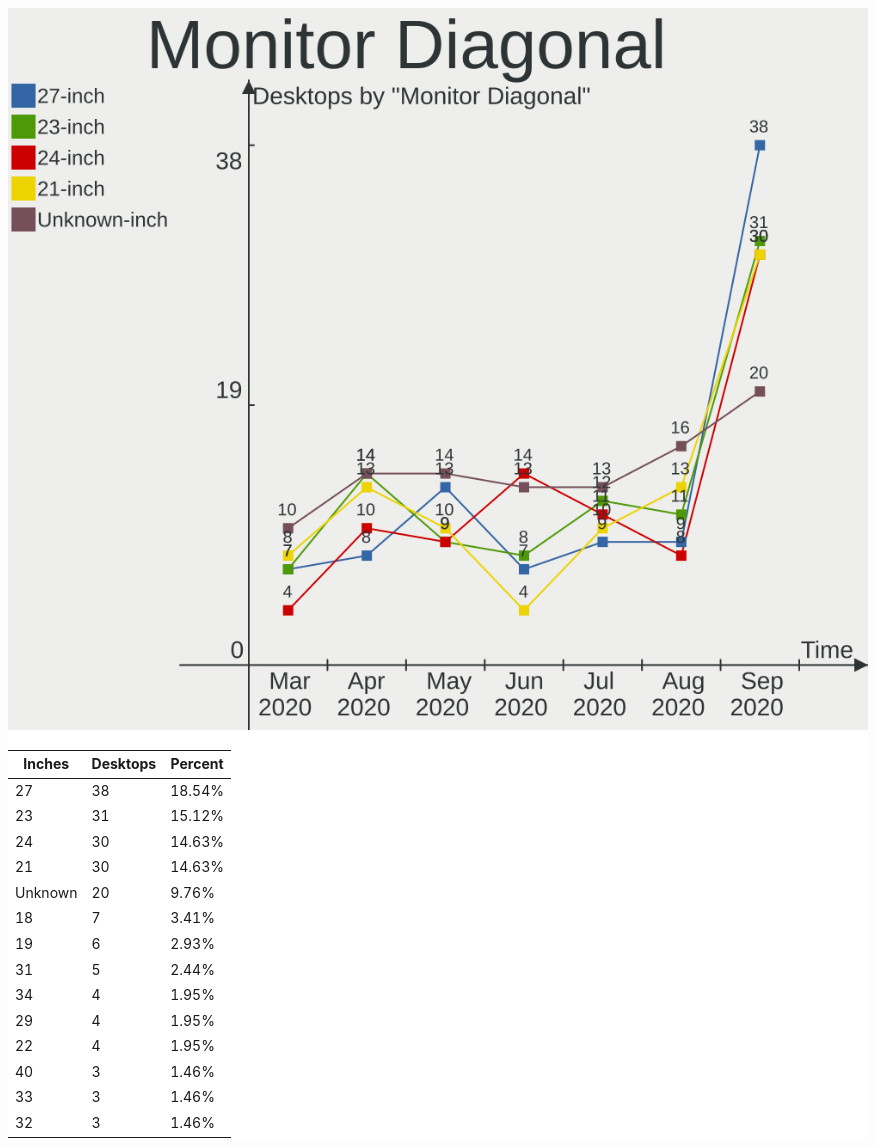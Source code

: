 ![Monitor Diagonal](./images/line_chart/mon_diagonal.svg)

| Inches  | Desktops | Percent |
|---------|----------|---------|
| 27      | 38       | 18.54%  |
| 23      | 31       | 15.12%  |
| 24      | 30       | 14.63%  |
| 21      | 30       | 14.63%  |
| Unknown | 20       | 9.76%   |
| 18      | 7        | 3.41%   |
| 19      | 6        | 2.93%   |
| 31      | 5        | 2.44%   |
| 34      | 4        | 1.95%   |
| 29      | 4        | 1.95%   |
| 22      | 4        | 1.95%   |
| 40      | 3        | 1.46%   |
| 33      | 3        | 1.46%   |
| 32      | 3        | 1.46%   |